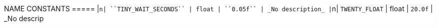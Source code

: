 NAME CONSTANTS ===== |`n| ``TINY_WAIT_SECONDS`` | float | ``0.05f`` | _No description_ |`n| ``TWENTY_FLOAT`` | float | ``20.0f`` | _No descrip